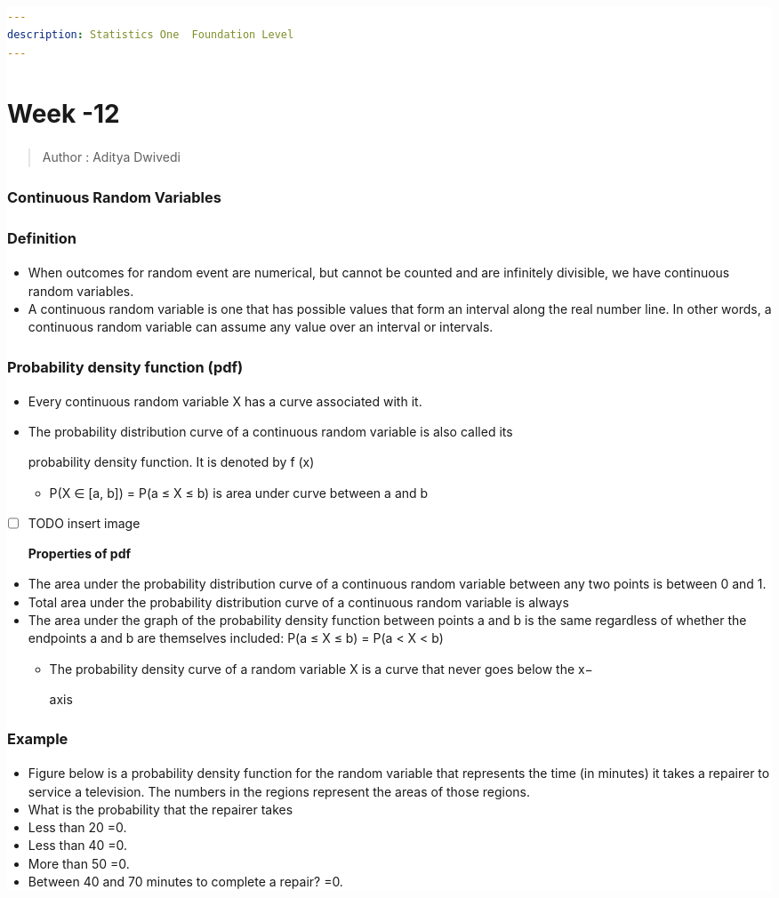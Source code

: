 ```yaml
---
description: Statistics One  Foundation Level
---
```


# Week -12



> Author : Aditya Dwivedi

### Continuous Random Variables

### Definition

* When outcomes for random event are numerical, but cannot be counted and are infinitely divisible, we have continuous random variables.
* A continuous random variable is one that has possible values that form an interval along the real number line. In other words, a continuous random variable can assume any value over an interval or intervals.

### Probability density function \(pdf\)

* Every continuous random variable X has a curve associated with it.
* The probability distribution curve of a continuous random variable is also called its

  probability density function. It is denoted by f \(x\)

  * P\(X ∈ \[a, b\]\) = P\(a ≤ X ≤ b\) is area under curve between a and b

* [ ] TODO insert image

  **Properties of pdf**

* The area under the probability distribution curve of a continuous random variable between any two points is between 0 and 1.
* Total area under the probability distribution curve of a continuous random variable is always
* The area under the graph of the probability density function between points a and b is the same regardless of whether the endpoints a and b are themselves included: P\(a ≤ X ≤ b\) = P\(a &lt; X &lt; b\)
  * The probability density curve of a random variable X is a curve that never goes below the x−

    axis

### Example

* Figure below is a probability density function for the random variable that represents the time \(in minutes\) it takes a repairer to service a television. The numbers in the regions represent the areas of those regions.
* What is the probability that the repairer takes
* Less than 20 =0.
* Less than 40 =0.
* More than 50 =0.
* Between 40 and 70 minutes to complete a repair? =0.
